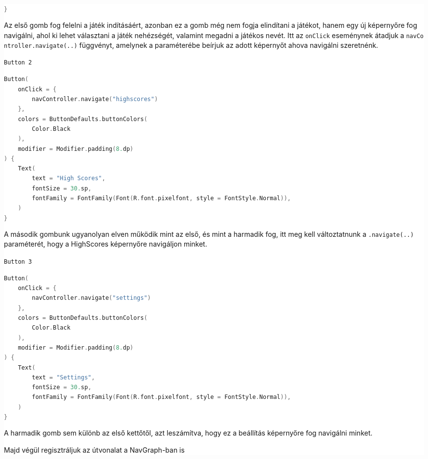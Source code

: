 ```kotlin
}
```

Az első gomb fog felelni a játék indításáért, azonban ez a gomb még nem fogja elindítani a játékot, hanem egy új képernyőre fog navigálni, ahol ki lehet választani a játék nehézségét, valamint megadni a játékos nevét. Itt az `onClick` eseménynek átadjuk a `navController.navigate(..)` függvényt, amelynek a paraméterébe beírjuk az adott képernyőt ahova navigálni szeretnénk.

`Button 2`

```kotlin
Button(
    onClick = {
        navController.navigate("highscores")
    },
    colors = ButtonDefaults.buttonColors(
        Color.Black
    ),
    modifier = Modifier.padding(8.dp)
) {
    Text(
        text = "High Scores",
        fontSize = 30.sp,
        fontFamily = FontFamily(Font(R.font.pixelfont, style = FontStyle.Normal)),
    )
}
```

A második gombunk ugyanolyan elven működik mint az első, és mint a harmadik fog, itt meg kell változtatnunk a `.navigate(..)` paraméterét, hogy a HighScores képernyőre navigáljon minket.

`Button 3`

```kotlin
Button(
    onClick = {
        navController.navigate("settings")
    },
    colors = ButtonDefaults.buttonColors(
        Color.Black
    ),
    modifier = Modifier.padding(8.dp)
) {
    Text(
        text = "Settings",
        fontSize = 30.sp,
        fontFamily = FontFamily(Font(R.font.pixelfont, style = FontStyle.Normal)),
    )
}
```

A harmadik gomb sem különb az első kettőtől, azt leszámítva, hogy ez a beállítás képernyőre fog navigálni minket.

Majd végül regisztráljuk az útvonalat a NavGraph-ban is
